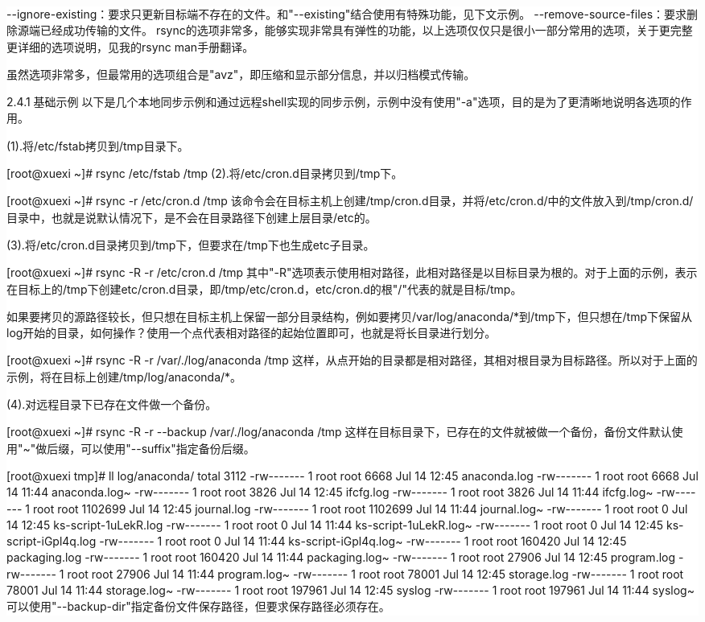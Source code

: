 --ignore-existing：要求只更新目标端不存在的文件。和"--existing"结合使用有特殊功能，见下文示例。
--remove-source-files：要求删除源端已经成功传输的文件。
rsync的选项非常多，能够实现非常具有弹性的功能，以上选项仅仅只是很小一部分常用的选项，关于更完整更详细的选项说明，见我的rsync man手册翻译。

虽然选项非常多，但最常用的选项组合是"avz"，即压缩和显示部分信息，并以归档模式传输。


2.4.1 基础示例
以下是几个本地同步示例和通过远程shell实现的同步示例，示例中没有使用"-a"选项，目的是为了更清晰地说明各选项的作用。

(1).将/etc/fstab拷贝到/tmp目录下。

[root@xuexi ~]# rsync /etc/fstab /tmp
(2).将/etc/cron.d目录拷贝到/tmp下。

[root@xuexi ~]# rsync -r /etc/cron.d /tmp
该命令会在目标主机上创建/tmp/cron.d目录，并将/etc/cron.d/中的文件放入到/tmp/cron.d/目录中，也就是说默认情况下，是不会在目录路径下创建上层目录/etc的。


(3).将/etc/cron.d目录拷贝到/tmp下，但要求在/tmp下也生成etc子目录。

[root@xuexi ~]# rsync -R -r /etc/cron.d /tmp
其中"-R"选项表示使用相对路径，此相对路径是以目标目录为根的。对于上面的示例，表示在目标上的/tmp下创建etc/cron.d目录，即/tmp/etc/cron.d，etc/cron.d的根"/"代表的就是目标/tmp。

如果要拷贝的源路径较长，但只想在目标主机上保留一部分目录结构，例如要拷贝/var/log/anaconda/*到/tmp下，但只想在/tmp下保留从log开始的目录，如何操作？使用一个点代表相对路径的起始位置即可，也就是将长目录进行划分。

[root@xuexi ~]# rsync -R -r /var/./log/anaconda /tmp
这样，从点开始的目录都是相对路径，其相对根目录为目标路径。所以对于上面的示例，将在目标上创建/tmp/log/anaconda/*。

(4).对远程目录下已存在文件做一个备份。

[root@xuexi ~]# rsync -R -r --backup /var/./log/anaconda /tmp
这样在目标目录下，已存在的文件就被做一个备份，备份文件默认使用"~"做后缀，可以使用"--suffix"指定备份后缀。

[root@xuexi tmp]# ll log/anaconda/
total 3112
-rw------- 1 root root    6668 Jul 14 12:45 anaconda.log
-rw------- 1 root root    6668 Jul 14 11:44 anaconda.log~
-rw------- 1 root root    3826 Jul 14 12:45 ifcfg.log
-rw------- 1 root root    3826 Jul 14 11:44 ifcfg.log~
-rw------- 1 root root 1102699 Jul 14 12:45 journal.log
-rw------- 1 root root 1102699 Jul 14 11:44 journal.log~
-rw------- 1 root root       0 Jul 14 12:45 ks-script-1uLekR.log
-rw------- 1 root root       0 Jul 14 11:44 ks-script-1uLekR.log~
-rw------- 1 root root       0 Jul 14 12:45 ks-script-iGpl4q.log
-rw------- 1 root root       0 Jul 14 11:44 ks-script-iGpl4q.log~
-rw------- 1 root root  160420 Jul 14 12:45 packaging.log
-rw------- 1 root root  160420 Jul 14 11:44 packaging.log~
-rw------- 1 root root   27906 Jul 14 12:45 program.log
-rw------- 1 root root   27906 Jul 14 11:44 program.log~
-rw------- 1 root root   78001 Jul 14 12:45 storage.log
-rw------- 1 root root   78001 Jul 14 11:44 storage.log~
-rw------- 1 root root  197961 Jul 14 12:45 syslog
-rw------- 1 root root  197961 Jul 14 11:44 syslog~
可以使用"--backup-dir"指定备份文件保存路径，但要求保存路径必须存在。
